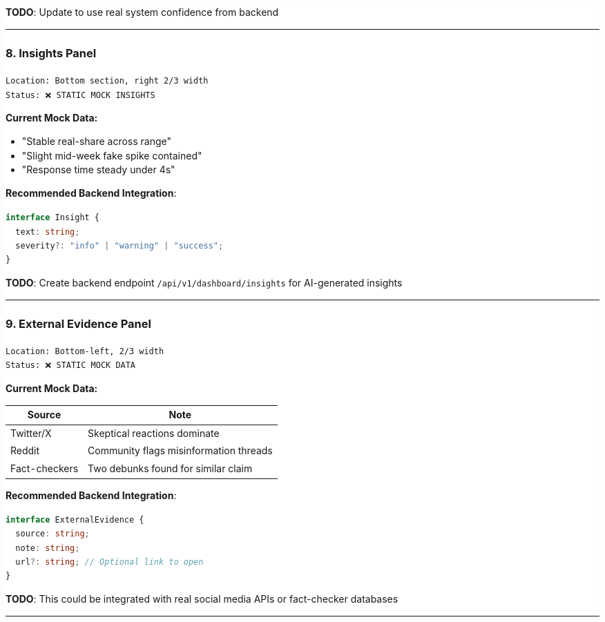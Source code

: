 **TODO**: Update to use real system confidence from backend

---

### 8. **Insights Panel**
```
Location: Bottom section, right 2/3 width
Status: ❌ STATIC MOCK INSIGHTS
```

**Current Mock Data:**
- "Stable real-share across range"
- "Slight mid-week fake spike contained"
- "Response time steady under 4s"

**Recommended Backend Integration**:
```typescript
interface Insight {
  text: string;
  severity?: "info" | "warning" | "success";
}
```

**TODO**: Create backend endpoint `/api/v1/dashboard/insights` for AI-generated insights

---

### 9. **External Evidence Panel**
```
Location: Bottom-left, 2/3 width
Status: ❌ STATIC MOCK DATA
```

**Current Mock Data:**

| Source | Note |
|--------|------|
| Twitter/X | Skeptical reactions dominate |
| Reddit | Community flags misinformation threads |
| Fact-checkers | Two debunks found for similar claim |

**Recommended Backend Integration**:
```typescript
interface ExternalEvidence {
  source: string;
  note: string;
  url?: string; // Optional link to open
}
```

**TODO**: This could be integrated with real social media APIs or fact-checker databases

---
